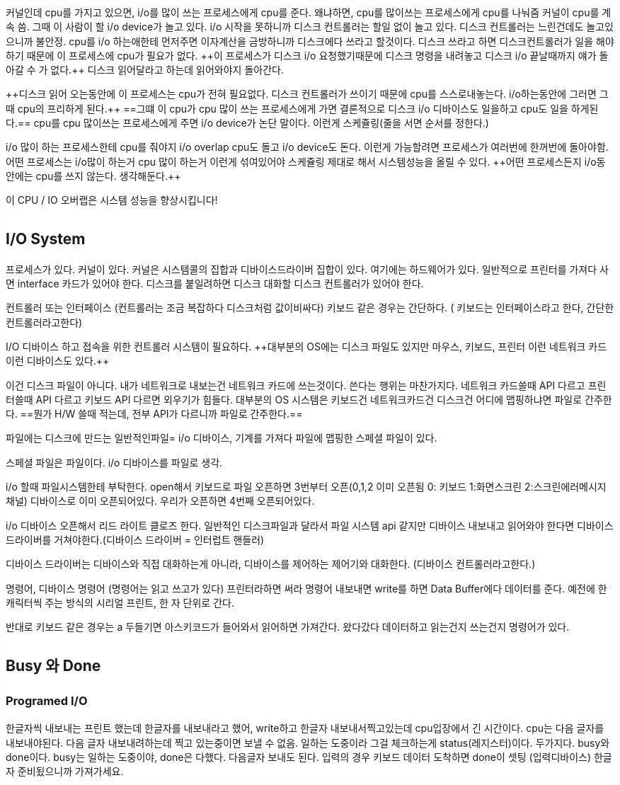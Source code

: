 커널인데 cpu를 가지고 있으면, i/o를 많이 쓰는 프로세스에게 cpu를 준다. 왜냐하면,
cpu를 많이쓰는 프로세스에게 cpu를 나눠줌 커널이 cpu를 계속 씀. 그때 이 사람이 할 i/o device가 놀고 있다.
i/o 시작을 못하니까 디스크 컨트롤러는 할일 없이 놀고 있다. 디스크 컨트롤러는 느린건데도 놀고있으니까 불안정.
cpu를 i/o 하는애한테 먼저주면 이자계산을 금방하니까 디스크에다 쓰라고 할것이다. 디스크 쓰라고 하면 디스크컨트롤러가
일을 해야하기 때문에 이 프로세스에 cpu가 필요가 없다. ++이 프로세스가 디스크 i/o 요청했기때문에 디스크 명령을 내려놓고 디스크 i/o 끝날때까지 얘가 돌아갈 수 가 없다.++ 디스크 읽어달라고 하는데 읽어와야지 돌아간다.

++디스크 읽어 오는동안에 이 프로세스는 cpu가 전혀 필요없다. 디스크 컨트롤러가 쓰이기 때문에 cpu를 스스로내놓는다. i/o하는동안에 그러면 그때 cpu의 프리하게 된다.++
==그떄 이 cpu가 cpu 많이 쓰는 프로세스에게 가면 결론적으로 디스크 i/o 디바이스도 일을하고 cpu도 일을 하게된다.==
cpu를 cpu 많이쓰는 프로세스에게 주면 i/o device가 논단 말이다. 이런게 스케쥴링(줄을 서면 순서를 정한다.)

i/o 많이 하는 프로세스한테 cpu를 줘야지 i/o overlap cpu도 돌고 i/o device도 돈다.
이런게 가능할려면 프로세스가 여러번에 한꺼번에 돌아야함. 어떤 프로세스는 i/o많이 하는거 cpu 많이 하는거 이런게 섞여있어야
스케쥴링 제대로 해서 시스템성능을 올릴 수 있다.
++어떤 프로세스든지 i/o동안에는 cpu를 쓰지 않는다. 생각해둔다.++

이 CPU / IO 오버랩은 시스템 성능을 향상시킵니다!

## I/O System
프로세스가 있다. 커널이 있다. 커널은 시스템콜의 집합과 디바이스드라이버 집합이 있다. 
여기에는 하드웨어가 있다. 일반적으로 프린터를 가져다 사면 interface 카드가 있어야 한다.
디스크를 붙일려하면 디스크 대화할 디스크 컨트롤러가 있어야 한다.

컨트롤러 또는 인터페이스 (컨트롤러는 조금 복잡하다 디스크처럼 값이비싸다)
키보드 같은 경우는 간단하다. ( 키보드는 인터페이스라고 한다, 간단한 컨트롤러라고한다)

I/O 디바이스 하고 접속을 위한 컨트롤러 시스템이 필요하다.
++대부분의 OS에는 디스크 파일도 있지만 마우스, 키보드, 프린터 이런 네트워크 카드 이런 디바이스도 있다.++

이건 디스크 파일이 아니다. 내가 네트워크로 내보는건 네트워크 카드에 쓰는것이다. 쓴다는 행위는 마찬가지다.
네트워크 카드쓸때 API 다르고 프린터쓸때 API 다르고 키보드 API 다르면 외우기가 힘들다.
대부분의 OS 시스템은 키보드건 네트워크카드건 디스크건 어디에 맵핑하냐면 파일로 간주한다.
==뭔가 H/W 쓸때 적는데, 전부 API가 다르니까 파일로 간주한다.==

파일에는 디스크에 만드는 일반적인파일= i/o 디바이스, 기계를 가져다 파일에 맵핑한 스페셜 파일이 있다.

스페셜 파일은 파일이다. i/o 디바이스를 파일로 생각.

i/o  할때 파일시스템한테 부탁한다. open해서 키보드로 파일 오픈하면 3번부터 오픈(0,1,2 이미 오픈됨 0: 키보드 1:화면스크린 2:스크린에러메시지 채널) 디바이스로 이미 오픈되어있다. 우리가 오픈하면 4번째 오픈되어있다.

i/o 디바이스 오픈해서 리드 라이트 클로즈 한다. 
일반적인 디스크파일과 달라서 파일 시스템 api 같지만 
디바이스 내보내고 읽어와야 한다면 디바이스 드라이버를 거쳐야한다.(디바이스 드라이버 = 인터럽트 핸들러) 

디바이스 드라이버는 디바이스와 직접 대화하는게 아니라, 디바이스를 제어하는 제어기와 대화한다. (디바이스 컨트롤러라고한다.)

명령어, 디바이스 명령어 (명령어는 읽고 쓰고가 있다)
프린터라하면 써라 명령어 내보내면
write를 하면 Data Buffer에다 데이터를 준다.
예전에 한 캐릭터씩 주는 방식의 시리얼 프린트, 한 자 단위로 간다. 

반대로 키보드 같은 경우는 a 두들기면 아스키코드가 들어와서 읽어하면 가져간다.
왔다갔다 데이터하고 읽는건지 쓰는건지 명령어가 있다.

## Busy 와 Done
### Programed I/O
한글자씩 내보내는 프린트 했는데 한글자를 내보내라고 했어, write하고 한글자 내보내서찍고있는데 cpu입장에서 긴 시간이다.
cpu는 다음 글자를 내보내야된다. 다음 글자 내보내려하는데 찍고 있는중이면 보낼 수 없음. 일하는 도중이라
그걸 체크하는게 status(레지스터)이다. 두가지다.
busy와 done이다.
busy는 일하는 도중이야, done은 다했다. 다음글자 보내도 된다. 
입력의 경우 키보드 데이터 도착하면 done이 셋팅 (입력디바이스) 한글자 준비됬으니까 가져가세요.
